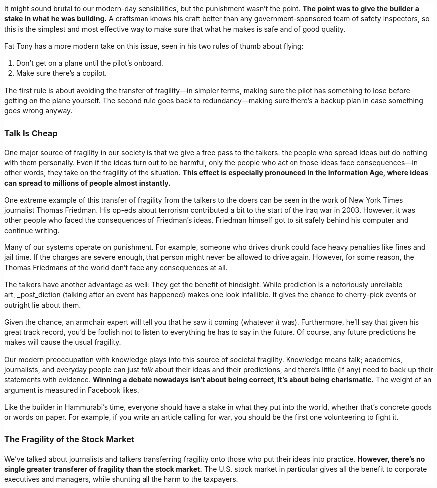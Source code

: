 It might sound brutal to our modern-day sensibilities, but the punishment wasn’t the point. **The point was to give the builder a stake in what he was building.** A craftsman knows his craft better than any government-sponsored team of safety inspectors, so this is the simplest and most effective way to make sure that what he makes is safe and of good quality.

Fat Tony has a more modern take on this issue, seen in his two rules of thumb about flying:

1. Don’t get on a plane until the pilot’s onboard.
2. Make sure there’s a copilot.

The first rule is about avoiding the transfer of fragility—in simpler terms, making sure the pilot has something to lose before getting on the plane yourself. The second rule goes back to redundancy—making sure there’s a backup plan in case something goes wrong anyway.

### Talk Is Cheap

One major source of fragility in our society is that we give a free pass to the talkers: the people who spread ideas but do nothing with them personally. Even if the ideas turn out to be harmful, only the people who act on those ideas face consequences—in other words, they take on the fragility of the situation. **This effect is especially pronounced in the Information Age, where ideas can spread to millions of people almost instantly.**

One extreme example of this transfer of fragility from the talkers to the doers can be seen in the work of New York Times journalist Thomas Friedman. His op-eds about terrorism contributed a bit to the start of the Iraq war in 2003. However, it was other people who faced the consequences of Friedman’s ideas. Friedman himself got to sit safely behind his computer and continue writing.

Many of our systems operate on punishment. For example, someone who drives drunk could face heavy penalties like fines and jail time. If the charges are severe enough, that person might never be allowed to drive again. However, for some reason, the Thomas Friedmans of the world don’t face any consequences at all.

The talkers have another advantage as well: They get the benefit of hindsight. While prediction is a notoriously unreliable art, _post_diction (talking after an event has happened) makes one look infallible. It gives the chance to cherry-pick events or outright lie about them.

Given the chance, an armchair expert will tell you that he saw it coming (whatever _it_ was). Furthermore, he’ll say that given his great track record, you’d be foolish not to listen to everything he has to say in the future. Of course, any future predictions he makes will cause the usual fragility.

Our modern preoccupation with knowledge plays into this source of societal fragility. Knowledge means talk; academics, journalists, and everyday people can just _talk_ about their ideas and their predictions, and there’s little (if any) need to back up their statements with evidence. **Winning a debate nowadays isn’t about being correct, it’s about being charismatic.** The weight of an argument is measured in Facebook likes.

Like the builder in Hammurabi’s time, everyone should have a stake in what they put into the world, whether that’s concrete goods or words on paper. For example, if you write an article calling for war, you should be the first one volunteering to fight it.

### The Fragility of the Stock Market

We’ve talked about journalists and talkers transferring fragility onto those who put their ideas into practice. **However, there’s no single greater transferer of fragility than the stock market.** The U.S. stock market in particular gives all the benefit to corporate executives and managers, while shunting all the harm to the taxpayers.
